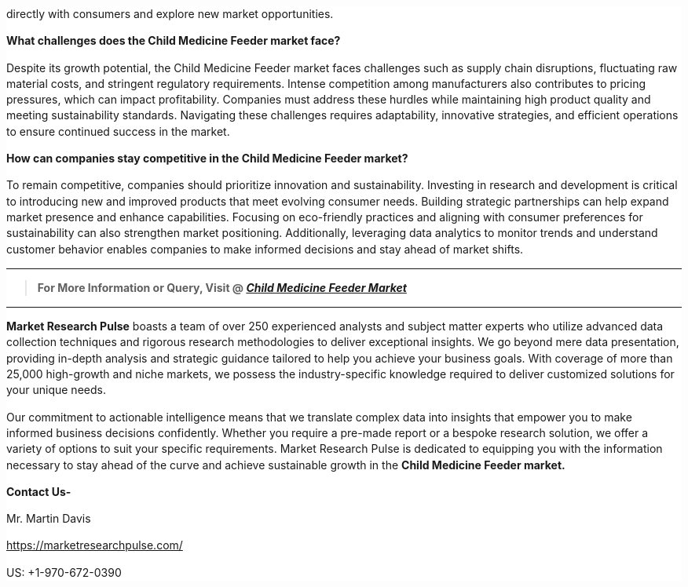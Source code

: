 directly with consumers and explore new market opportunities.</p><p><strong>What challenges does the Child Medicine Feeder market face?</strong></p><p>Despite its growth potential, the Child Medicine Feeder market faces challenges such as supply chain disruptions, fluctuating raw material costs, and stringent regulatory requirements. Intense competition among manufacturers also contributes to pricing pressures, which can impact profitability. Companies must address these hurdles while maintaining high product quality and meeting sustainability standards. Navigating these challenges requires adaptability, innovative strategies, and efficient operations to ensure continued success in the market.</p><p><strong>How can companies stay competitive in the Child Medicine Feeder market?</strong></p><p>To remain competitive, companies should prioritize innovation and sustainability. Investing in research and development is critical to introducing new and improved products that meet evolving consumer needs. Building strategic partnerships can help expand market presence and enhance capabilities. Focusing on eco-friendly practices and aligning with consumer preferences for sustainability can also strengthen market positioning. Additionally, leveraging data analytics to monitor trends and understand customer behavior enables companies to make informed decisions and stay ahead of market shifts.</p><hr /><blockquote><p><strong>For More Information or Query, Visit @&nbsp;<em><a href="https://marketresearchpulse.com/report/117536/child-medicine-feeder-market?utm_source=Linkedin&utm_medium=0112">Child Medicine Feeder Market</a></em></strong></p></blockquote><hr /><p><strong>Market Research Pulse</strong> boasts a team of over 250 experienced analysts and subject matter experts who utilize advanced data collection techniques and rigorous research methodologies to deliver exceptional insights. We go beyond mere data presentation, providing in-depth analysis and strategic guidance tailored to help you achieve your business goals. With coverage of more than 25,000 high-growth and niche markets, we possess the industry-specific knowledge required to deliver customized solutions for your unique needs.</p><p>Our commitment to actionable intelligence means that we translate complex data into insights that empower you to make informed business decisions confidently. Whether you require a pre-made report or a bespoke research solution, we offer a variety of options to suit your specific requirements. Market Research Pulse is dedicated to equipping you with the information necessary to stay ahead of the curve and achieve sustainable growth in the <strong>Child Medicine Feeder market.</strong></p><p><strong>Contact Us-</strong></p><p>Mr. Martin Davis</p><p>https://marketresearchpulse.com/</p><p>US: +1-970-672-0390</p>
